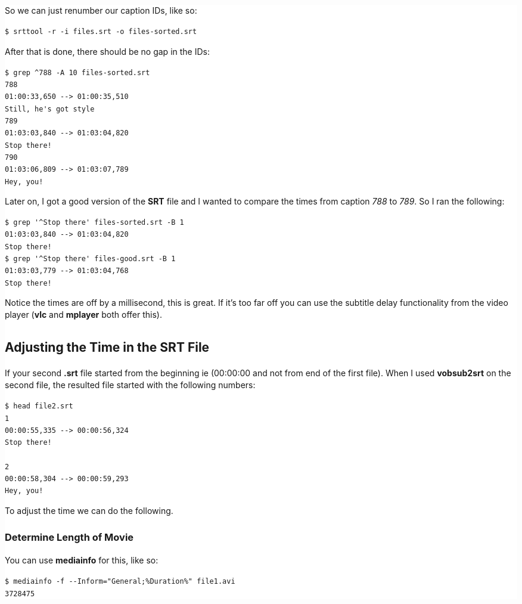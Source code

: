 
So we can just renumber our caption IDs, like so:

    $ srttool -r -i files.srt -o files-sorted.srt
    

After that is done, there should be no gap in the IDs:

    $ grep ^788 -A 10 files-sorted.srt
    788
    01:00:33,650 --> 01:00:35,510
    Still, he's got style
    789
    01:03:03,840 --> 01:03:04,820
    Stop there!
    790
    01:03:06,809 --> 01:03:07,789
    Hey, you!
    

Later on, I got a good version of the **SRT** file and I wanted to compare the times from caption *788* to *789*. So I ran the following:

    $ grep '^Stop there' files-sorted.srt -B 1
    01:03:03,840 --> 01:03:04,820
    Stop there!
    $ grep '^Stop there' files-good.srt -B 1
    01:03:03,779 --> 01:03:04,768
    Stop there!
    

Notice the times are off by a millisecond, this is great. If it&#8217;s too far off you can use the subtitle delay functionality from the video player (**vlc** and **mplayer** both offer this).

## Adjusting the Time in the SRT File

If your second **.srt** file started from the beginning ie (00:00:00 and not from end of the first file). When I used **vobsub2srt** on the second file, the resulted file started with the following numbers:

    $ head file2.srt
    1
    00:00:55,335 --> 00:00:56,324
    Stop there!
    
    2
    00:00:58,304 --> 00:00:59,293
    Hey, you!
    

To adjust the time we can do the following.

### Determine Length of Movie

You can use **mediainfo** for this, like so:

    $ mediainfo -f --Inform="General;%Duration%" file1.avi
    3728475
    